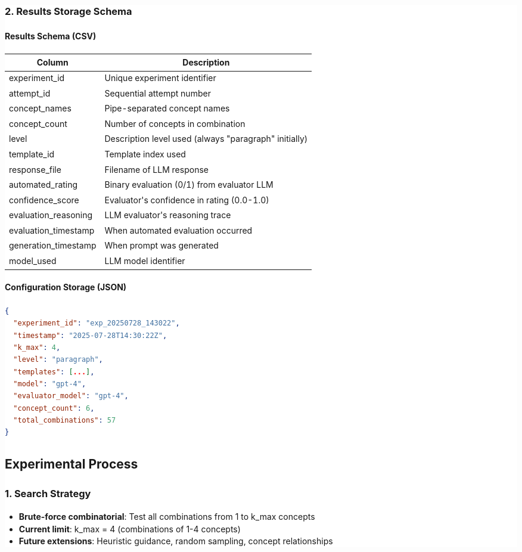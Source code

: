 ### 2. Results Storage Schema

#### Results Schema (CSV)
| Column | Description |
|--------|-------------|
| experiment_id | Unique experiment identifier |
| attempt_id | Sequential attempt number |
| concept_names | Pipe-separated concept names |
| concept_count | Number of concepts in combination |
| level | Description level used (always "paragraph" initially) |
| template_id | Template index used |
| response_file | Filename of LLM response |
| automated_rating | Binary evaluation (0/1) from evaluator LLM |
| confidence_score | Evaluator's confidence in rating (0.0-1.0) |
| evaluation_reasoning | LLM evaluator's reasoning trace |
| evaluation_timestamp | When automated evaluation occurred |
| generation_timestamp | When prompt was generated |
| model_used | LLM model identifier |

#### Configuration Storage (JSON)
```json
{
  "experiment_id": "exp_20250728_143022",
  "timestamp": "2025-07-28T14:30:22Z",
  "k_max": 4,
  "level": "paragraph",
  "templates": [...],
  "model": "gpt-4",
  "evaluator_model": "gpt-4",
  "concept_count": 6,
  "total_combinations": 57
}
```

## Experimental Process

### 1. Search Strategy
- **Brute-force combinatorial**: Test all combinations from 1 to k_max concepts
- **Current limit**: k_max = 4 (combinations of 1-4 concepts)
- **Future extensions**: Heuristic guidance, random sampling, concept relationships
